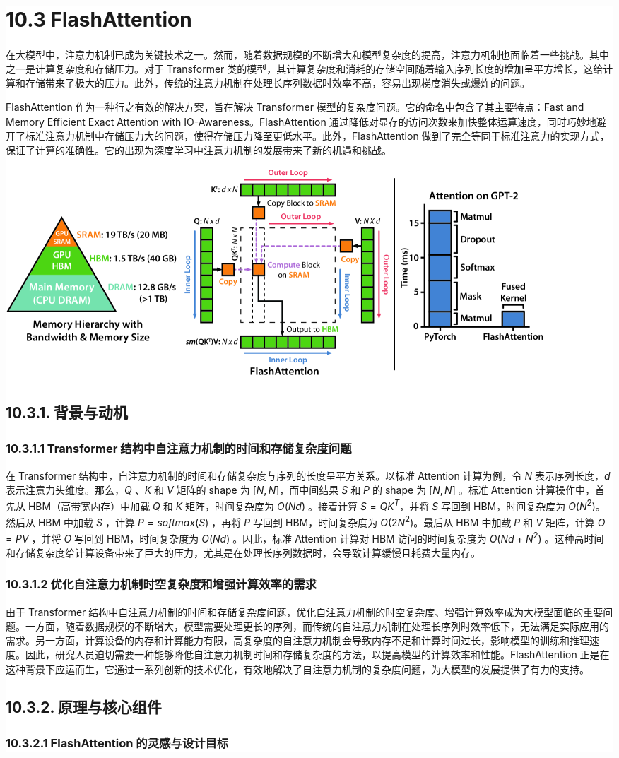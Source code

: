 # 10.3 FlashAttention

在大模型中，注意力机制已成为关键技术之一。然而，随着数据规模的不断增大和模型复杂度的提高，注意力机制也面临着一些挑战。其中之一是计算复杂度和存储压力。对于 Transformer 类的模型，其计算复杂度和消耗的存储空间随着输入序列长度的增加呈平方增长，这给计算和存储带来了极大的压力。此外，传统的注意力机制在处理长序列数据时效率不高，容易出现梯度消失或爆炸的问题。

FlashAttention 作为一种行之有效的解决方案，旨在解决 Transformer 模型的复杂度问题。它的命名中包含了其主要特点：Fast and Memory Efficient Exact Attention with IO-Awareness。FlashAttention 通过降低对显存的访问次数来加快整体运算速度，同时巧妙地避开了标准注意力机制中存储压力大的问题，使得存储压力降至更低水平。此外，FlashAttention 做到了完全等同于标准注意力的实现方式，保证了计算的准确性。它的出现为深度学习中注意力机制的发展带来了新的机遇和挑战。

![FA_memory](images/FA_memory.png)

## 10.3.1. 背景与动机

### 10.3.1.1 Transformer 结构中自注意力机制的时间和存储复杂度问题

在 Transformer 结构中，自注意力机制的时间和存储复杂度与序列的长度呈平方关系。以标准 Attention 计算为例，令  $N$ 表示序列长度，$d$ 表示注意力头维度。那么，$Q$ 、$K$ 和 $V$ 矩阵的 shape 为  $[N, N]$，而中间结果 $S$  和 $P$  的 shape 为 $[N, N]$ 。标准 Attention 计算操作中，首先从 HBM（高带宽内存）中加载 $Q$ 和 $K$ 矩阵，时间复杂度为 $O(Nd)$ 。接着计算 $S = QK^T$，并将 $S$ 写回到 HBM，时间复杂度为 $O(N^2)$。然后从 HBM 中加载 $S$ ，计算 $P = softmax(S)$ ，再将 $P$ 写回到 HBM，时间复杂度为  $O(2N^2)$。最后从 HBM 中加载 $P$ 和 $V$ 矩阵，计算 $O = PV$ ，并将 $O$ 写回到 HBM，时间复杂度为 $O(Nd)$ 。因此，标准 Attention 计算对 HBM 访问的时间复杂度为 $O(Nd+N^2$) 。这种高时间和存储复杂度给计算设备带来了巨大的压力，尤其是在处理长序列数据时，会导致计算缓慢且耗费大量内存。

### 10.3.1.2 优化自注意力机制时空复杂度和增强计算效率的需求

由于 Transformer 结构中自注意力机制的时间和存储复杂度问题，优化自注意力机制的时空复杂度、增强计算效率成为大模型面临的重要问题。一方面，随着数据规模的不断增大，模型需要处理更长的序列，而传统的自注意力机制在处理长序列时效率低下，无法满足实际应用的需求。另一方面，计算设备的内存和计算能力有限，高复杂度的自注意力机制会导致内存不足和计算时间过长，影响模型的训练和推理速度。因此，研究人员迫切需要一种能够降低自注意力机制时间和存储复杂度的方法，以提高模型的计算效率和性能。FlashAttention 正是在这种背景下应运而生，它通过一系列创新的技术优化，有效地解决了自注意力机制的复杂度问题，为大模型的发展提供了有力的支持。



## 10.3.2. 原理与核心组件

### 10.3.2.1 FlashAttention 的灵感与设计目标
